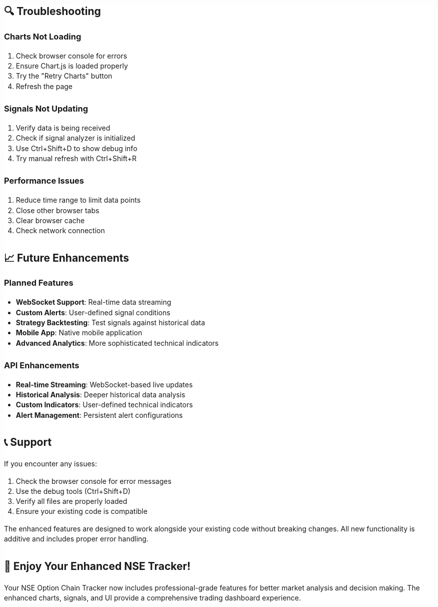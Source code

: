 ## 🔍 Troubleshooting

### Charts Not Loading
1. Check browser console for errors
2. Ensure Chart.js is loaded properly
3. Try the "Retry Charts" button
4. Refresh the page

### Signals Not Updating
1. Verify data is being received
2. Check if signal analyzer is initialized
3. Use Ctrl+Shift+D to show debug info
4. Try manual refresh with Ctrl+Shift+R

### Performance Issues
1. Reduce time range to limit data points
2. Close other browser tabs
3. Clear browser cache
4. Check network connection

## 📈 Future Enhancements

### Planned Features
- **WebSocket Support**: Real-time data streaming
- **Custom Alerts**: User-defined signal conditions
- **Strategy Backtesting**: Test signals against historical data
- **Mobile App**: Native mobile application
- **Advanced Analytics**: More sophisticated technical indicators

### API Enhancements
- **Real-time Streaming**: WebSocket-based live updates
- **Historical Analysis**: Deeper historical data analysis
- **Custom Indicators**: User-defined technical indicators
- **Alert Management**: Persistent alert configurations

## 📞 Support

If you encounter any issues:
1. Check the browser console for error messages
2. Use the debug tools (Ctrl+Shift+D)
3. Verify all files are properly loaded
4. Ensure your existing code is compatible

The enhanced features are designed to work alongside your existing code without breaking changes. All new functionality is additive and includes proper error handling.

## 🎉 Enjoy Your Enhanced NSE Tracker!

Your NSE Option Chain Tracker now includes professional-grade features for better market analysis and decision making. The enhanced charts, signals, and UI provide a comprehensive trading dashboard experience.

